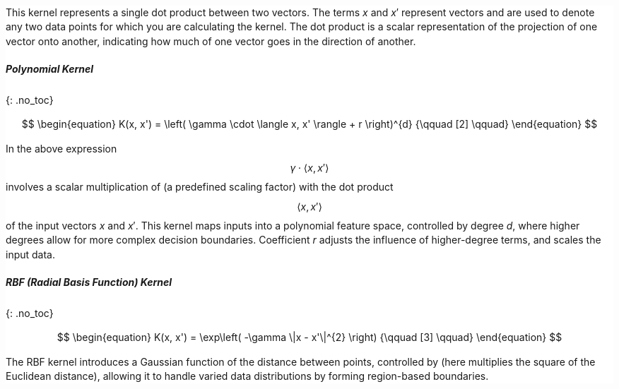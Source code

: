 This kernel represents a single dot product between two vectors. The terms $x$ and $x'$ represent vectors and are used to denote any two data points for which you are calculating the kernel. The dot product is a scalar representation of the projection of one vector onto another, indicating how much of one vector goes in the direction of another.

##### Polynomial Kernel
{: .no_toc}

<div style="text-align: center;">
<span id="eq. linear-kernerl2">
$$
\begin{equation}
K(x, x') = \left( \gamma \cdot \langle x, x' \rangle + r \right)^{d} {\qquad [2] \qquad}
\end{equation}   
$$
</span>
</div>

In the above expression 
<span id="eq. linear-kernerl3">
$$
\begin{equation}
\gamma \cdot \langle x, x' \rangle 
\end{equation}  
$$
</span>
involves a scalar multiplication of  (a predefined scaling factor) with the dot product
<span id="eq. linear-kernerl2text">
$$
\begin{equation}
\langle x, x' \rangle
\end{equation}   
$$
</span>
of the input vectors $x$ and $x'$. This kernel maps inputs into a polynomial feature space, controlled by degree $d$, where higher degrees allow for more complex decision boundaries. Coefficient $r$ adjusts the influence of higher-degree terms, and  scales the input data.

##### RBF (Radial Basis Function) Kernel
{: .no_toc}

<div style="text-align: center;">
<span id="eq. linear-kernerl3">
$$
\begin{equation}
K(x, x') = \exp\left( -\gamma \|x - x'\|^{2} \right) {\qquad [3] \qquad}
\end{equation}   
$$
</span>
</div>

The RBF kernel introduces a Gaussian function of the distance between points, controlled by  (here  multiplies the square of the Euclidean distance), allowing it to handle varied data distributions by forming region-based boundaries.
